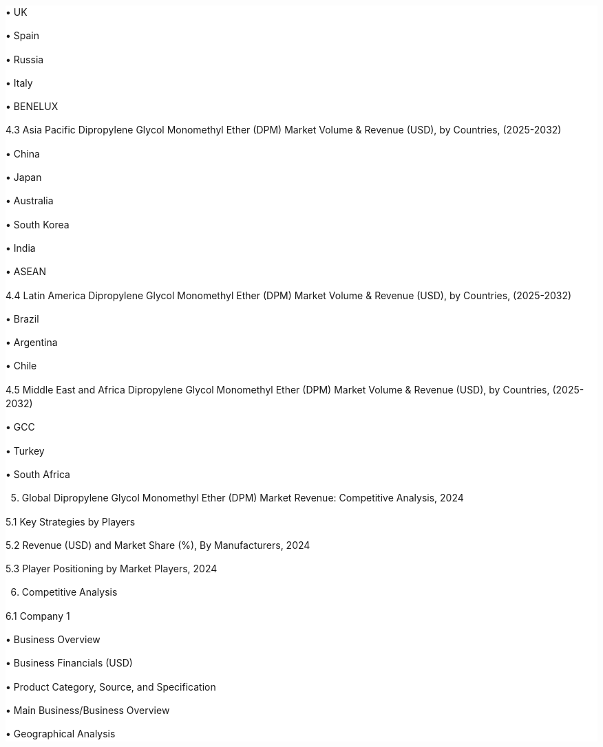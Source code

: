 • UK

• Spain

• Russia

• Italy

• BENELUX

4.3 Asia Pacific Dipropylene Glycol Monomethyl Ether (DPM) Market Volume & Revenue (USD), by Countries, (2025-2032)

• China

• Japan

• Australia

• South Korea

• India

• ASEAN

4.4 Latin America Dipropylene Glycol Monomethyl Ether (DPM) Market Volume & Revenue (USD), by Countries, (2025-2032)

• Brazil

• Argentina

• Chile

4.5 Middle East and Africa Dipropylene Glycol Monomethyl Ether (DPM) Market Volume & Revenue (USD), by Countries, (2025-2032)

• GCC

• Turkey

• South Africa

5. Global Dipropylene Glycol Monomethyl Ether (DPM) Market Revenue: Competitive Analysis, 2024

5.1 Key Strategies by Players

5.2 Revenue (USD) and Market Share (%), By Manufacturers, 2024

5.3 Player Positioning by Market Players, 2024

6. Competitive Analysis

6.1 Company 1

• Business Overview

• Business Financials (USD)

• Product Category, Source, and Specification

• Main Business/Business Overview

• Geographical Analysis
